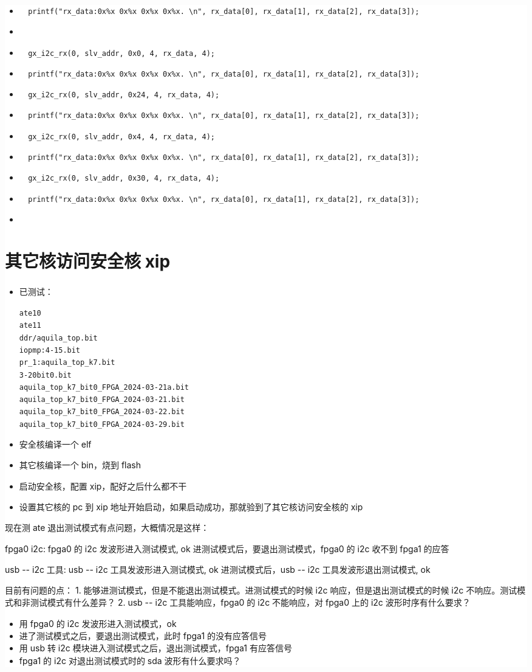 +       printf("rx_data:0x%x 0x%x 0x%x 0x%x. \n", rx_data[0], rx_data[1], rx_data[2], rx_data[3]);
+
+       gx_i2c_rx(0, slv_addr, 0x0, 4, rx_data, 4);
+       printf("rx_data:0x%x 0x%x 0x%x 0x%x. \n", rx_data[0], rx_data[1], rx_data[2], rx_data[3]);
+       gx_i2c_rx(0, slv_addr, 0x24, 4, rx_data, 4);
+       printf("rx_data:0x%x 0x%x 0x%x 0x%x. \n", rx_data[0], rx_data[1], rx_data[2], rx_data[3]);
+       gx_i2c_rx(0, slv_addr, 0x4, 4, rx_data, 4);
+       printf("rx_data:0x%x 0x%x 0x%x 0x%x. \n", rx_data[0], rx_data[1], rx_data[2], rx_data[3]);
+       gx_i2c_rx(0, slv_addr, 0x30, 4, rx_data, 4);
+       printf("rx_data:0x%x 0x%x 0x%x 0x%x. \n", rx_data[0], rx_data[1], rx_data[2], rx_data[3]);
+

# 其它核访问安全核 xip



- 已测试：

  ```
  ate10
  ate11
  ddr/aquila_top.bit
  iopmp:4-15.bit
  pr_1:aquila_top_k7.bit
  3-20bit0.bit
  aquila_top_k7_bit0_FPGA_2024-03-21a.bit
  aquila_top_k7_bit0_FPGA_2024-03-21.bit
  aquila_top_k7_bit0_FPGA_2024-03-22.bit
  aquila_top_k7_bit0_FPGA_2024-03-29.bit
  ```

  





- 安全核编译一个 elf
- 其它核编译一个 bin，烧到 flash
- 启动安全核，配置 xip，配好之后什么都不干
- 设置其它核的 pc 到 xip 地址开始启动，如果启动成功，那就验到了其它核访问安全核的 xip

现在测 ate 退出测试模式有点问题，大概情况是这样：

fpga0 i2c:
    fpga0 的 i2c 发波形进入测试模式, ok
    进测试模式后，要退出测试模式，fpga0 的 i2c 收不到 fpga1 的应答

usb -- i2c 工具:
    usb -- i2c 工具发波形进入测试模式, ok
    进测试模式后，usb -- i2c 工具发波形退出测试模式, ok


目前有问题的点：
    1. 能够进测试模式，但是不能退出测试模式。进测试模式的时候 i2c 响应，但是退出测试模式的时候 i2c 不响应。测试模式和非测试模式有什么差异？
    2. usb -- i2c 工具能响应，fpga0 的 i2c 不能响应，对 fpga0 上的 i2c 波形时序有什么要求？

- 用 fpga0 的 i2c 发波形进入测试模式，ok
- 进了测试模式之后，要退出测试模式，此时 fpga1 的没有应答信号
- 用 usb 转 i2c 模块进入测试模式之后，退出测试模式，fpga1 有应答信号
- fpga1 的 i2c 对退出测试模式时的 sda 波形有什么要求吗？
